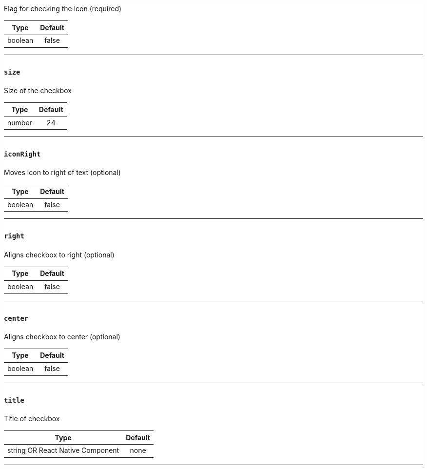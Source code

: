 Flag for checking the icon (required)

|  Type   | Default |
| :-----: | :-----: |
| boolean |  false  |

---

### `size`

Size of the checkbox

|  Type  | Default |
| :----: | :-----: |
| number |   24    |

---

### `iconRight`

Moves icon to right of text (optional)

|  Type   | Default |
| :-----: | :-----: |
| boolean |  false  |

---

### `right`

Aligns checkbox to right (optional)

|  Type   | Default |
| :-----: | :-----: |
| boolean |  false  |

---

### `center`

Aligns checkbox to center (optional)

|  Type   | Default |
| :-----: | :-----: |
| boolean |  false  |

---

### `title`

Title of checkbox

|               Type               | Default |
| :------------------------------: | :-----: |
| string OR React Native Component |  none   |

---